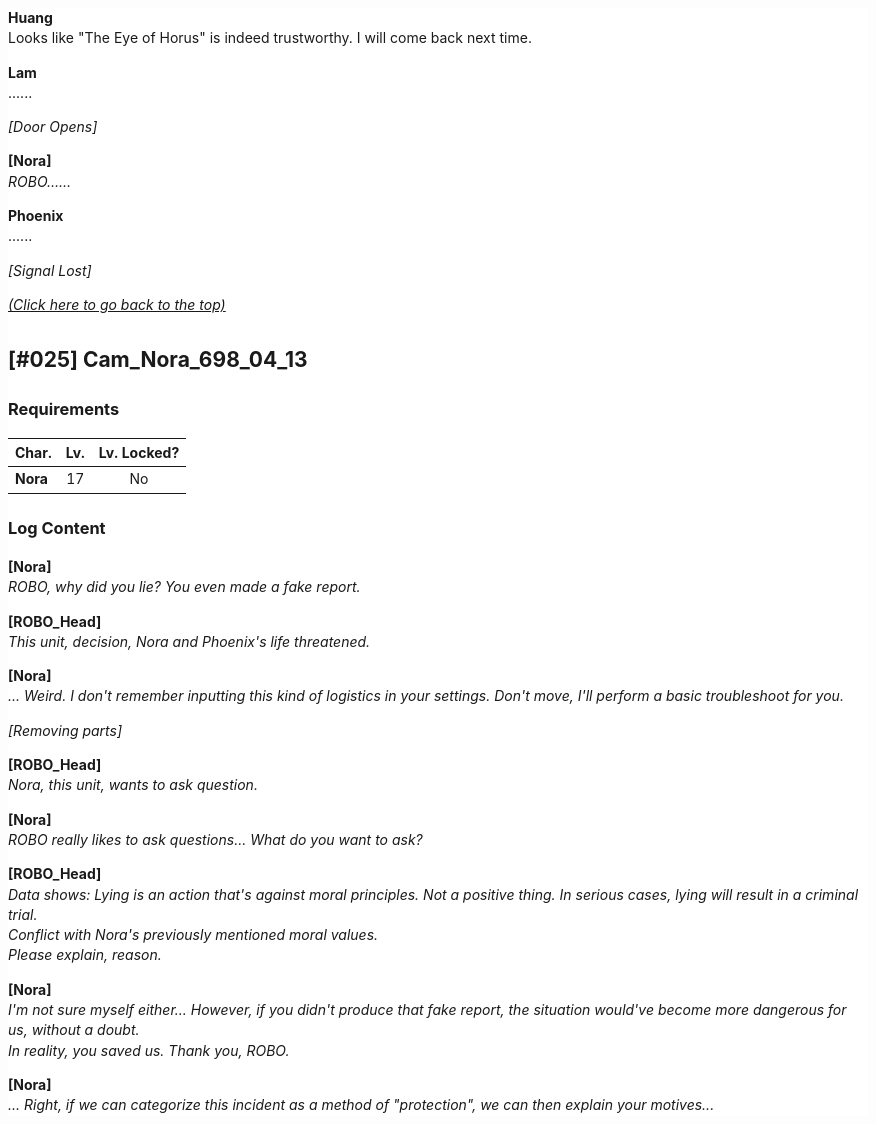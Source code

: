 **Huang**<br>
Looks like "The Eye of Horus" is indeed trustworthy. I will come back next time.

**Lam**<br>
......

_\[Door Opens\]_

**[Nora]**<br>
_ROBO……_

**Phoenix**<br>
......

_\[Signal Lost\]_

[*(Click here to go back to the top)*](#toc)

## <a id="noos025"></a>\[#025\] Cam\_Nora\_698\_04\_13
### Requirements
| Char.  |Lv.|Lv. Locked?|
|--------|:-:|:---------:|
|**Nora**|17 |    No     |

### Log Content
**[Nora]**<br>
_ROBO, why did you lie? You even made a fake report._

**[ROBO_Head]**<br>
_This unit, decision, Nora and Phoenix's life threatened._

**[Nora]**<br>
_... Weird. I don't remember inputting this kind of logistics in your settings. Don't move, I'll perform a basic troubleshoot for you._

_\[Removing parts\]_

**[ROBO_Head]**<br>
_Nora, this unit, wants to ask question._

**[Nora]**<br>
_ROBO really likes to ask questions... What do you want to ask?_

**[ROBO_Head]**<br>
_Data shows: Lying is an action that's against moral principles. Not a positive thing. In serious cases, lying will result in a criminal trial.<br>
Conflict with Nora's previously mentioned moral values. <br>
Please explain, reason._

**[Nora]**<br>
_I'm not sure myself either... However, if you didn't produce that fake report, the situation would've become more dangerous for us, without a doubt.<br>
In reality, you saved us. Thank you, ROBO._

**[Nora]**<br>
_... Right, if we can categorize this incident as a method of "protection", we can then explain your motives..._
